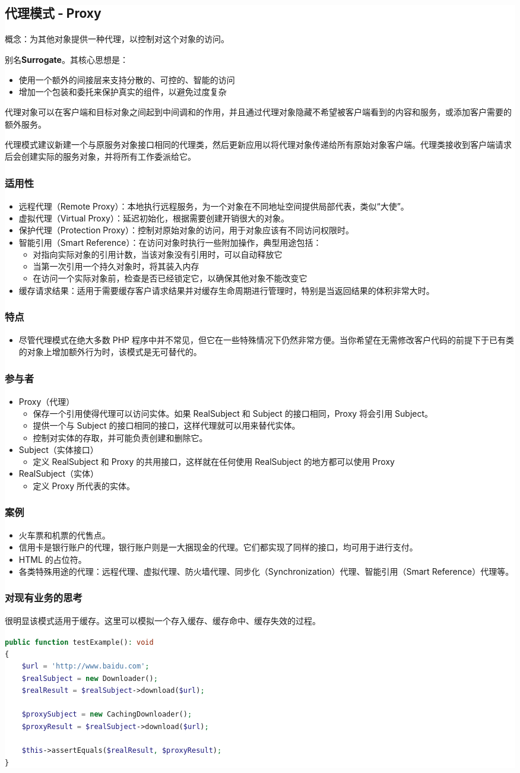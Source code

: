 

## 代理模式 - Proxy

概念：为其他对象提供一种代理，以控制对这个对象的访问。

别名**Surrogate**。其核心思想是：

- 使用一个额外的间接层来支持分散的、可控的、智能的访问
- 增加一个包装和委托来保护真实的组件，以避免过度复杂

代理对象可以在客户端和目标对象之间起到中间调和的作用，并且通过代理对象隐藏不希望被客户端看到的内容和服务，或添加客户需要的额外服务。



代理模式建议新建一个与原服务对象接口相同的代理类，然后更新应用以将代理对象传递给所有原始对象客户端。代理类接收到客户端请求后会创建实际的服务对象，并将所有工作委派给它。

### 适用性

- 远程代理（Remote Proxy）：本地执行远程服务，为一个对象在不同地址空间提供局部代表，类似“大使”。
- 虚拟代理（Virtual Proxy）：延迟初始化，根据需要创建开销很大的对象。
- 保护代理（Protection Proxy）：控制对原始对象的访问，用于对象应该有不同访问权限时。
- 智能引用（Smart Reference）：在访问对象时执行一些附加操作，典型用途包括：
  - 对指向实际对象的引用计数，当该对象没有引用时，可以自动释放它
  - 当第一次引用一个持久对象时，将其装入内存
  - 在访问一个实际对象前，检查是否已经锁定它，以确保其他对象不能改变它
- 缓存请求结果：适用于需要缓存客户请求结果并对缓存生命周期进行管理时，特别是当返回结果的体积非常大时。

### 特点

- 尽管代理模式在绝大多数 PHP 程序中并不常见，但它在一些特殊情况下仍然非常方便。当你希望在无需修改客户代码的前提下于已有类的对象上增加额外行为时，该模式是无可替代的。

### 参与者

- Proxy（代理）
  - 保存一个引用使得代理可以访问实体。如果 RealSubject 和 Subject 的接口相同，Proxy 将会引用 Subject。
  - 提供一个与 Subject 的接口相同的接口，这样代理就可以用来替代实体。
  - 控制对实体的存取，并可能负责创建和删除它。
- Subject（实体接口）
  - 定义 RealSubject 和 Proxy 的共用接口，这样就在任何使用 RealSubject 的地方都可以使用 Proxy
- RealSubject（实体）
  - 定义 Proxy 所代表的实体。

### 案例

- 火车票和机票的代售点。
- 信用卡是银行账户的代理，银行账户则是一大捆现金的代理。它们都实现了同样的接口，均可用于进行支付。
- HTML 的占位符。
- 各类特殊用途的代理：远程代理、虚拟代理、防火墙代理、同步化（Synchronization）代理、智能引用（Smart Reference）代理等。

### 对现有业务的思考

很明显该模式适用于缓存。这里可以模拟一个存入缓存、缓存命中、缓存失效的过程。

```php
public function testExample(): void
{
    $url = 'http://www.baidu.com';
    $realSubject = new Downloader();
    $realResult = $realSubject->download($url);

    $proxySubject = new CachingDownloader();
    $proxyResult = $realSubject->download($url);

    $this->assertEquals($realResult, $proxyResult);
}
```
